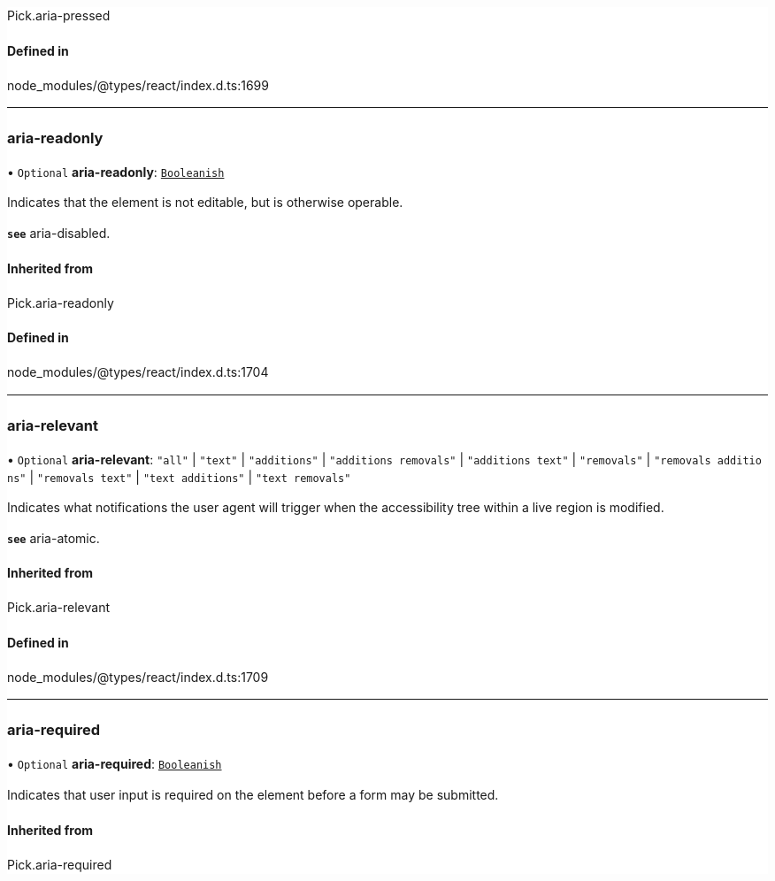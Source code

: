Pick.aria-pressed

#### Defined in

node_modules/@types/react/index.d.ts:1699

___

### aria-readonly

• `Optional` **aria-readonly**: [`Booleanish`](../modules/components_Container._internal_.md#booleanish)

Indicates that the element is not editable, but is otherwise operable.

**`see`** aria-disabled.

#### Inherited from

Pick.aria-readonly

#### Defined in

node_modules/@types/react/index.d.ts:1704

___

### aria-relevant

• `Optional` **aria-relevant**: ``"all"`` \| ``"text"`` \| ``"additions"`` \| ``"additions removals"`` \| ``"additions text"`` \| ``"removals"`` \| ``"removals additions"`` \| ``"removals text"`` \| ``"text additions"`` \| ``"text removals"``

Indicates what notifications the user agent will trigger when the accessibility tree within a live region is modified.

**`see`** aria-atomic.

#### Inherited from

Pick.aria-relevant

#### Defined in

node_modules/@types/react/index.d.ts:1709

___

### aria-required

• `Optional` **aria-required**: [`Booleanish`](../modules/components_Container._internal_.md#booleanish)

Indicates that user input is required on the element before a form may be submitted.

#### Inherited from

Pick.aria-required
